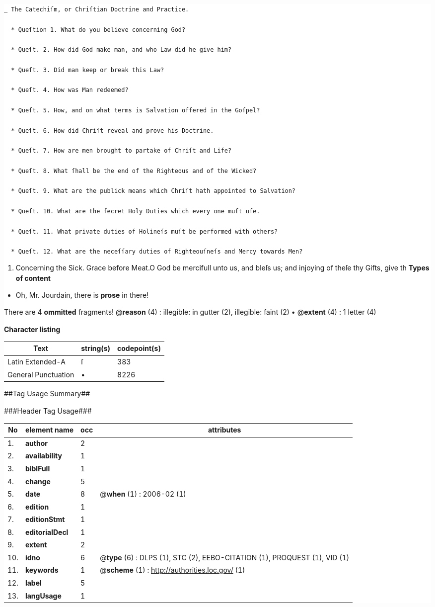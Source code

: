     _ The Catechiſm, or Chriſtian Doctrine and Practice.

      * Queſtion 1. What do you believe concerning God?

      * Queſt. 2. How did God make man, and who Law did he give him?

      * Queſt. 3. Did man keep or break this Law?

      * Queſt. 4. How was Man redeemed?

      * Queſt. 5. How, and on what terms is Salvation offered in the Goſpel?

      * Queſt. 6. How did Chriſt reveal and prove his Doctrine.

      * Queſt. 7. How are men brought to partake of Chriſt and Life?

      * Queſt. 8. What ſhall be the end of the Righteous and of the Wicked?

      * Queſt. 9. What are the publick means which Chriſt hath appointed to Salvation?

      * Queſt. 10. What are the ſecret Holy Duties which every one muſt uſe.

      * Queſt. 11. What private duties of Holineſs muſt be performed with others?

      * Queſt. 12. What are the neceſſary duties of Righteouſneſs and Mercy towards Men?

1. Concerning the Sick.
Grace before Meat.O God be mercifull unto us, and bleſs us; and injoying of theſe thy Gifts, give th
**Types of content**

  * Oh, Mr. Jourdain, there is **prose** in there!

There are 4 **ommitted** fragments! 
 @__reason__ (4) : illegible: in gutter (2), illegible: faint (2)  •  @__extent__ (4) : 1 letter (4)

**Character listing**


|Text|string(s)|codepoint(s)|
|---|---|---|
|Latin Extended-A|ſ|383|
|General Punctuation|•|8226|

##Tag Usage Summary##

###Header Tag Usage###

|No|element name|occ|attributes|
|---|---|---|---|
|1.|__author__|2||
|2.|__availability__|1||
|3.|__biblFull__|1||
|4.|__change__|5||
|5.|__date__|8| @__when__ (1) : 2006-02 (1)|
|6.|__edition__|1||
|7.|__editionStmt__|1||
|8.|__editorialDecl__|1||
|9.|__extent__|2||
|10.|__idno__|6| @__type__ (6) : DLPS (1), STC (2), EEBO-CITATION (1), PROQUEST (1), VID (1)|
|11.|__keywords__|1| @__scheme__ (1) : http://authorities.loc.gov/ (1)|
|12.|__label__|5||
|13.|__langUsage__|1||